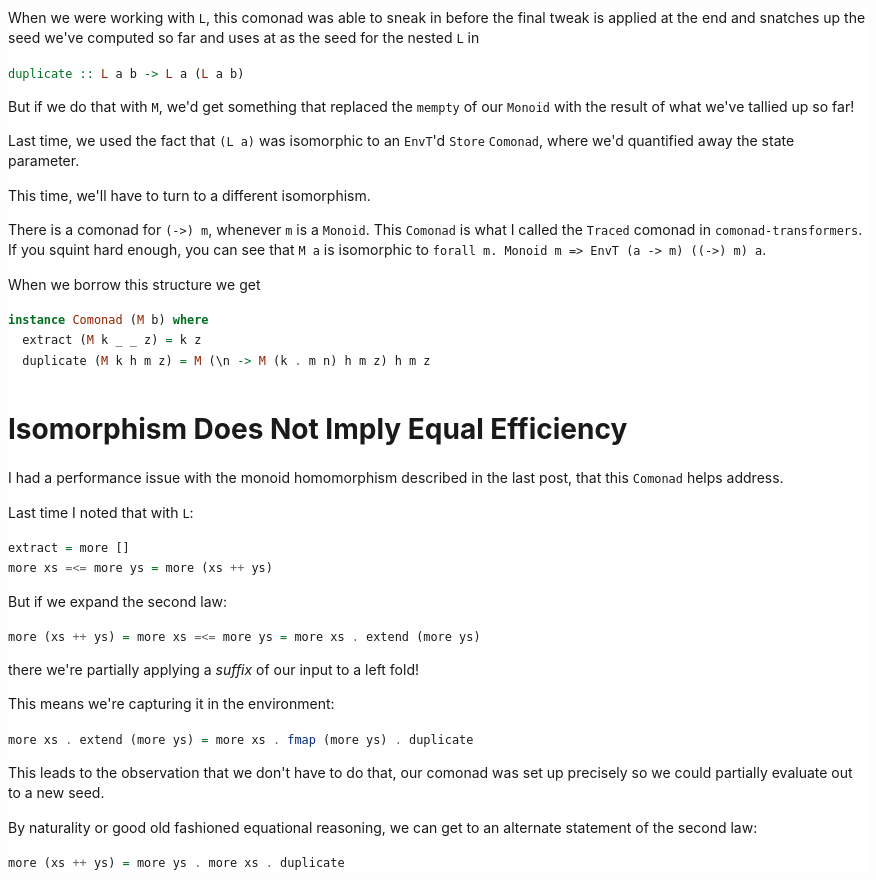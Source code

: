 When we were working with `L`, this comonad was able to sneak in before the final tweak is applied at the end and snatches up the seed we've computed so far and uses at as the seed for the nested `L` in

```haskell
duplicate :: L a b -> L a (L a b)
```

But if we do that with `M`, we'd get something that replaced the `mempty` of our `Monoid` with the result of what we've tallied up so far!

Last time, we used the fact that `(L a)` was isomorphic to an `EnvT`'d `Store` `Comonad`, where we'd quantified away the state parameter.

This time, we'll have to turn to a different isomorphism.

There is a comonad for `(->) m`, whenever `m` is a `Monoid`. This `Comonad` is what I called the `Traced` comonad in `comonad-transformers`. If you squint hard enough, you can see that `M a` is isomorphic to `forall m. Monoid m => EnvT (a -> m) ((->) m) a`.

When we borrow this structure we get

```haskell
instance Comonad (M b) where
  extract (M k _ _ z) = k z
  duplicate (M k h m z) = M (\n -> M (k . m n) h m z) h m z
```

Isomorphism Does Not Imply Equal Efficiency
===========================================

I had a performance issue with the monoid homomorphism described in the last post, that this `Comonad` helps address.

Last time I noted that with `L`:

```haskell
extract = more [] 
more xs =<= more ys = more (xs ++ ys)
```

But if we expand the second law:

```haskell
more (xs ++ ys) = more xs =<= more ys = more xs . extend (more ys)
```

there we're partially applying a _suffix_ of our input to a left fold!

This means we're capturing it in the environment:

```haskell
more xs . extend (more ys) = more xs . fmap (more ys) . duplicate
```

This leads to the observation that we don't have to do that, our comonad was set up precisely so we could partially evaluate out to a new seed. 

By naturality or good old fashioned equational reasoning, we can get to an alternate statement of the second law:

```haskell
more (xs ++ ys) = more ys . more xs . duplicate
```
